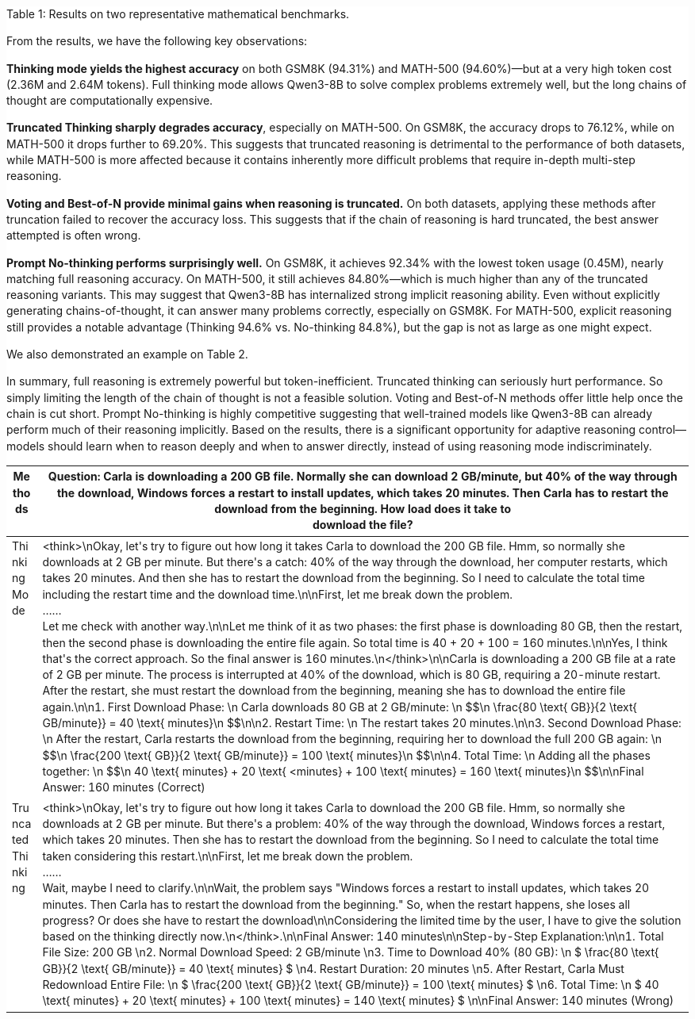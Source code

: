 Table 1: Results on two representative mathematical benchmarks.

From the results, we have the following key observations:

**Thinking mode yields the highest accuracy** on both GSM8K (94.31%) and MATH-500 (94.60%)—but at a very high token cost (2.36M and 2.64M tokens). Full thinking mode allows Qwen3-8B to solve complex problems extremely well, but the long chains of thought are computationally expensive. 

**Truncated Thinking sharply degrades accuracy**, especially on MATH-500. On GSM8K, the accuracy drops to 76.12%, while on MATH-500 it drops further to 69.20%. This suggests that truncated reasoning is detrimental to the performance of both datasets, while MATH-500 is more affected because it contains inherently more difficult problems that require in-depth multi-step reasoning. 

**Voting and Best-of-N provide minimal gains when reasoning is truncated.** On both datasets, applying these methods after truncation failed to recover the accuracy loss. This suggests that if the chain of reasoning is hard truncated, the best answer attempted is often wrong. 

**Prompt No-thinking performs surprisingly well.** On GSM8K, it achieves 92.34% with the lowest token usage (0.45M), nearly matching full reasoning accuracy. On MATH-500, it still achieves 84.80%—which is much higher than any of the truncated reasoning variants. This may suggest that Qwen3-8B has internalized strong implicit reasoning ability. Even without explicitly generating chains-of-thought, it can answer many problems correctly, especially on GSM8K. For MATH-500, explicit reasoning still provides a notable advantage (Thinking 94.6% vs. No-thinking 84.8%), but the gap is not as large as one might expect. 

We also demonstrated an example on Table 2.

In summary, full reasoning is extremely powerful but token-inefficient. Truncated thinking can seriously hurt performance. So simply limiting the length of the chain of thought is not a feasible solution. Voting and Best-of-N methods offer little help once the chain is cut short. Prompt No-thinking is highly competitive suggesting that well-trained models like Qwen3-8B can already perform much of their reasoning implicitly. Based on the results, there is a significant opportunity for adaptive reasoning control—models should learn when to reason deeply and when to answer directly, instead of using reasoning mode indiscriminately. 

| Methods  | Question: Carla is downloading a 200 GB file. Normally she can download 2 GB/minute, but 40% of the way through the download, Windows forces a restart to install updates, which takes 20 minutes. Then Carla has to restart the download from the beginning. How load does it take to <br>download the file?  |
| --- | --- |
| Thinking Mode  | &lt;think&gt;\nOkay, let's try to figure out how long it takes Carla to download the 200 GB file. Hmm, so normally she downloads at 2 GB per minute. But there's a catch: 40% of the way through the download, her computer restarts, which takes 20 minutes. And then she has to restart the download from the beginning. So I need to calculate the total time including the restart time and the download time.\n\nFirst, let me break down the problem. <br>…… <br>Let me check with another way.\n\nLet me think of it as two phases: the first phase is downloading 80 GB, then the restart, then the second phase is downloading the entire file again. So total time is 40 + 20 + 100 = 160 minutes.\n\nYes, I think that's the correct approach. So the final answer is 160 minutes.\n&lt;/think&gt;\n\nCarla is downloading a 200 GB file at a rate of 2 GB per minute. The process is interrupted at 40% of the download, which is 80 GB, requiring a 20-minute restart. After the restart, she must restart the download from the beginning, meaning she has to download the entire file again.\n\n1. First Download Phase: \n Carla downloads 80 GB at 2 GB/minute: \n &#36;&#36;\n \\frac{80 \\text{ GB}}{2 \\text{ GB/minute}} = 40 \\text{ minutes}\n &#36;&#36;\n\n2. Restart Time: \n The restart takes 20 minutes.\n\n3. Second Download Phase: \n After the restart, Carla restarts the download from the beginning, requiring her to download the full 200 GB again: \n &#36;&#36;\n \\frac{200 \\text{ GB}}{2 \\text{ GB/minute}} = 100 \\text{ minutes}\n &#36;&#36;\n\n4. Total Time: \n Adding all the phases together: \n &#36;&#36;\n 40 \\text{ minutes} + 20 \\text{ <minutes} + 100 \\text{ minutes} = 160 \\text{ minutes}\n &#36;&#36;\n\nFinal Answer: 160 minutes (Correct)  |
| Truncated Thinking  | &lt;think&gt;\nOkay, let's try to figure out how long it takes Carla to download the 200 GB file. Hmm, so normally she downloads at 2 GB per minute. But there's a problem: 40% of the way through the download, Windows forces a restart, which takes 20 minutes. Then she has to restart the download from the beginning. So I need to calculate the total time taken considering this restart.\n\nFirst, let me break down the problem. <br>…… <br>Wait, maybe I need to clarify.\n\nWait, the problem says \"Windows forces a restart to install updates, which takes 20 minutes. Then Carla has to restart the download from the beginning.\" So, when the restart happens, she loses all progress? Or does she have to restart the download\n\nConsidering the limited time by the user, I have to give the solution based on the thinking directly now.\n&lt;/think&gt;.\n\nFinal Answer: 140 minutes\n\nStep-by-Step Explanation:\n\n1. Total File Size: 200 GB \n2. Normal Download Speed: 2 GB/minute \n3. Time to Download 40% (80 GB): \n &#36; \\frac{80 \\text{ GB}}{2 \\text{ GB/minute}} = 40 \\text{ minutes} &#36; \n4. Restart Duration: 20 minutes \n5. After Restart, Carla Must Redownload Entire File: \n &#36; \\frac{200 \\text{ GB}}{2 \\text{ GB/minute}} = 100 \\text{ minutes} &#36; \n6. Total Time: \n &#36; 40 \\text{ minutes} + 20 \\text{ minutes} + 100 \\text{ minutes} = 140 \\text{ minutes} &#36; \n\nFinal Answer: 140 minutes (Wrong)  |